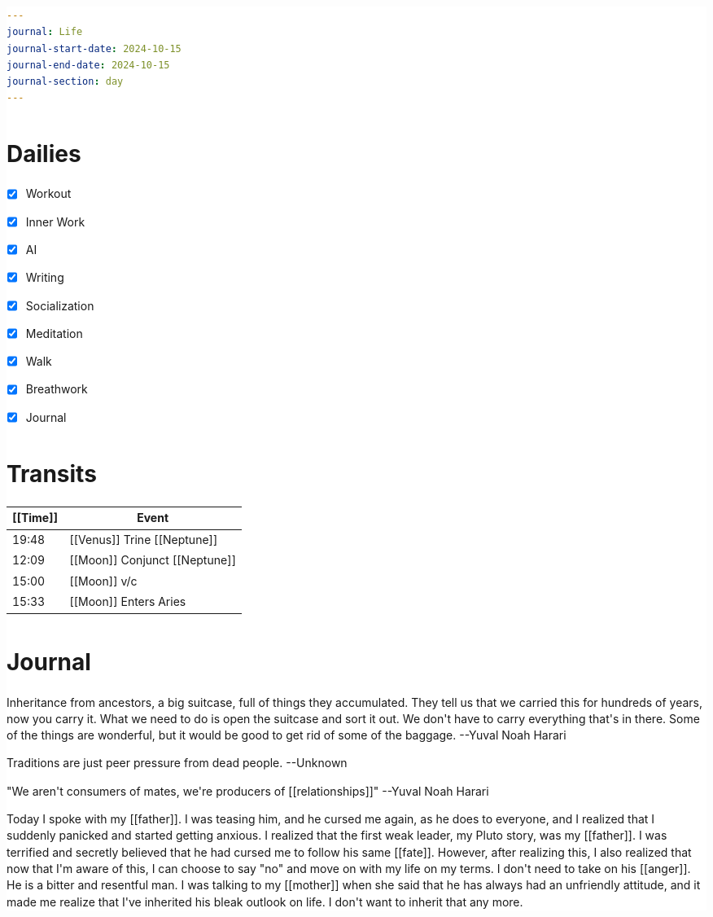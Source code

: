 ```yaml
---
journal: Life
journal-start-date: 2024-10-15
journal-end-date: 2024-10-15
journal-section: day
---
```


```calendar-nav
```

# Dailies

- [x] Workout
- [x] Inner Work
- [x] AI
- [x] Writing
- [x] Socialization
- [x] Meditation
- [x] Walk
- [x] Breathwork
- [x] Journal


# Transits

| [[Time]] | Event                         |
| -------- | ----------------------------- |
| 19:48    | [[Venus]] Trine [[Neptune]]   |
| 12:09    | [[Moon]] Conjunct [[Neptune]] |
| 15:00    | [[Moon]] v/c                  |
| 15:33    | [[Moon]] Enters Aries         |



# Journal

Inheritance from ancestors, a big suitcase, full of things they accumulated. They tell us that we carried this for hundreds of years, now you carry it. What we need to do is open the suitcase and sort it out. We don't have to carry everything that's in there. Some of the things are wonderful, but it would be good to get rid of some of the baggage. --Yuval Noah Harari

Traditions are just peer pressure from dead people. --Unknown

"We aren't consumers of mates, we're producers of [[relationships]]" --Yuval Noah Harari

Today I spoke with my [[father]]. I was teasing him, and he cursed me again, as he does to everyone, and I realized that I suddenly panicked and started getting anxious. I realized that the first weak leader, my Pluto story, was my [[father]]. I was terrified and secretly believed that he had cursed me to follow his same [[fate]]. However, after realizing this, I also realized that now that I'm aware of this, I can choose to  say "no" and move on with my life on my terms. I don't need to take on his [[anger]]. He is a bitter and resentful man. I was talking to my [[mother]] when she said that he has always had an unfriendly attitude, and it made me realize that I've inherited his bleak outlook on life. I don't want to inherit that any more.
